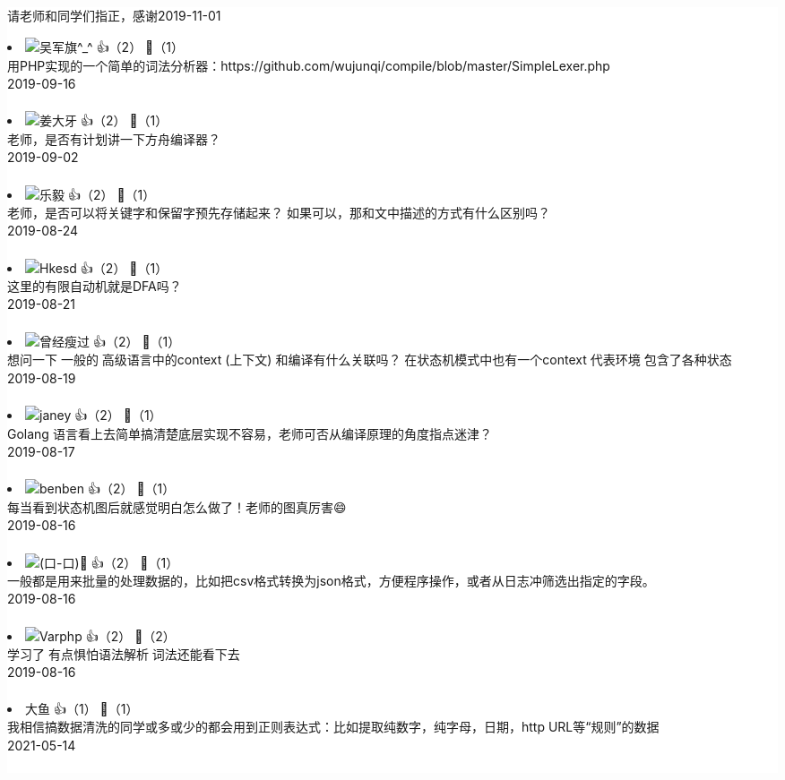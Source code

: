 请老师和同学们指正，感谢</div>2019-11-01</li><br/><li><img src="https://static001.geekbang.org/account/avatar/00/17/01/38/5daf2cfb.jpg" width="30px"><span>吴军旗^_^</span> 👍（2） 💬（1）<div>用PHP实现的一个简单的词法分析器：https:&#47;&#47;github.com&#47;wujunqi&#47;compile&#47;blob&#47;master&#47;SimpleLexer.php</div>2019-09-16</li><br/><li><img src="https://static001.geekbang.org/account/avatar/00/0f/9e/e5/6d03a341.jpg" width="30px"><span>姜大牙</span> 👍（2） 💬（1）<div>老师，是否有计划讲一下方舟编译器？</div>2019-09-02</li><br/><li><img src="https://static001.geekbang.org/account/avatar/00/14/91/d4/3785c799.jpg" width="30px"><span>乐毅</span> 👍（2） 💬（1）<div>老师，是否可以将关键字和保留字预先存储起来？ 如果可以，那和文中描述的方式有什么区别吗？</div>2019-08-24</li><br/><li><img src="https://static001.geekbang.org/account/avatar/00/11/55/b5/39affaad.jpg" width="30px"><span>Hkesd</span> 👍（2） 💬（1）<div>这里的有限自动机就是DFA吗？</div>2019-08-21</li><br/><li><img src="https://static001.geekbang.org/account/avatar/00/12/ec/2a/b11d5ad8.jpg" width="30px"><span>曾经瘦过</span> 👍（2） 💬（1）<div>想问一下  一般的 高级语言中的context (上下文) 和编译有什么关联吗？ 在状态机模式中也有一个context 代表环境 包含了各种状态  </div>2019-08-19</li><br/><li><img src="https://static001.geekbang.org/account/avatar/00/18/b7/24/17f6c240.jpg" width="30px"><span>janey</span> 👍（2） 💬（1）<div>Golang 语言看上去简单搞清楚底层实现不容易，老师可否从编译原理的角度指点迷津？</div>2019-08-17</li><br/><li><img src="http://thirdwx.qlogo.cn/mmopen/vi_32/mWicFKgbjL299CQPEhoFdSLGvibCiaXeZo2EjV1hDLicPxicyRTWCODxeYwq8eBgxU6zUuU6rrIw3d7hGwFmRflicibHA/132" width="30px"><span>benben</span> 👍（2） 💬（1）<div>每当看到状态机图后就感觉明白怎么做了！老师的图真厉害😄</div>2019-08-16</li><br/><li><img src="https://static001.geekbang.org/account/avatar/00/16/c9/0b/1f95abb4.jpg" width="30px"><span>(口-口)🌟</span> 👍（2） 💬（1）<div>一般都是用来批量的处理数据的，比如把csv格式转换为json格式，方便程序操作，或者从日志冲筛选出指定的字段。</div>2019-08-16</li><br/><li><img src="http://thirdwx.qlogo.cn/mmopen/vi_32/Q0j4TwGTfTImmLJCKerl9CI4sTpPDNCUgswp04ybsJ4J6mpJmMlHh43Iibp1RPOLam5PpOv2ZDGcjvGrY94lNRw/132" width="30px"><span>Varphp</span> 👍（2） 💬（2）<div>学习了  有点惧怕语法解析 词法还能看下去  </div>2019-08-16</li><br/><li><img src="" width="30px"><span>大鱼</span> 👍（1） 💬（1）<div>我相信搞数据清洗的同学或多或少的都会用到正则表达式：比如提取纯数字，纯字母，日期，http URL等“规则”的数据</div>2021-05-14</li><br/>
</ul>